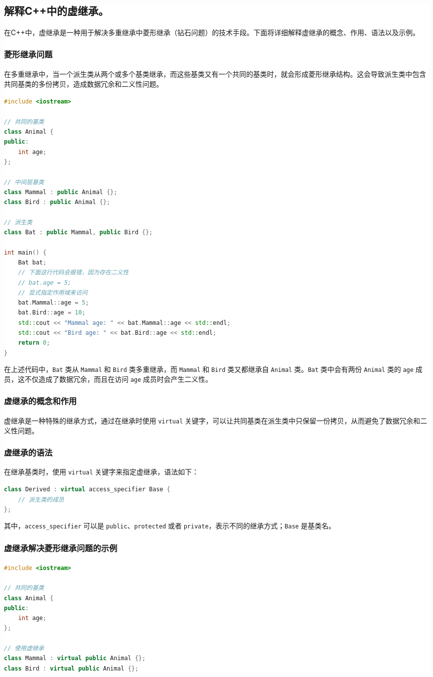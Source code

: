 ## 解释C++中的虚继承。
在C++中，虚继承是一种用于解决多重继承中菱形继承（钻石问题）的技术手段。下面将详细解释虚继承的概念、作用、语法以及示例。

### 菱形继承问题
在多重继承中，当一个派生类从两个或多个基类继承，而这些基类又有一个共同的基类时，就会形成菱形继承结构。这会导致派生类中包含共同基类的多份拷贝，造成数据冗余和二义性问题。

```cpp
#include <iostream>

// 共同的基类
class Animal {
public:
    int age;
};

// 中间层基类
class Mammal : public Animal {};
class Bird : public Animal {};

// 派生类
class Bat : public Mammal, public Bird {};

int main() {
    Bat bat;
    // 下面这行代码会报错，因为存在二义性
    // bat.age = 5; 
    // 显式指定作用域来访问
    bat.Mammal::age = 5;
    bat.Bird::age = 10;
    std::cout << "Mammal age: " << bat.Mammal::age << std::endl;
    std::cout << "Bird age: " << bat.Bird::age << std::endl;
    return 0;
}
```
在上述代码中，`Bat` 类从 `Mammal` 和 `Bird` 类多重继承，而 `Mammal` 和 `Bird` 类又都继承自 `Animal` 类。`Bat` 类中会有两份 `Animal` 类的 `age` 成员，这不仅造成了数据冗余，而且在访问 `age` 成员时会产生二义性。

### 虚继承的概念和作用
虚继承是一种特殊的继承方式，通过在继承时使用 `virtual` 关键字，可以让共同基类在派生类中只保留一份拷贝，从而避免了数据冗余和二义性问题。

### 虚继承的语法
在继承基类时，使用 `virtual` 关键字来指定虚继承，语法如下：
```cpp
class Derived : virtual access_specifier Base {
    // 派生类的成员
};
```
其中，`access_specifier` 可以是 `public`、`protected` 或者 `private`，表示不同的继承方式；`Base` 是基类名。

### 虚继承解决菱形继承问题的示例
```cpp
#include <iostream>

// 共同的基类
class Animal {
public:
    int age;
};

// 使用虚继承
class Mammal : virtual public Animal {};
class Bird : virtual public Animal {};

```